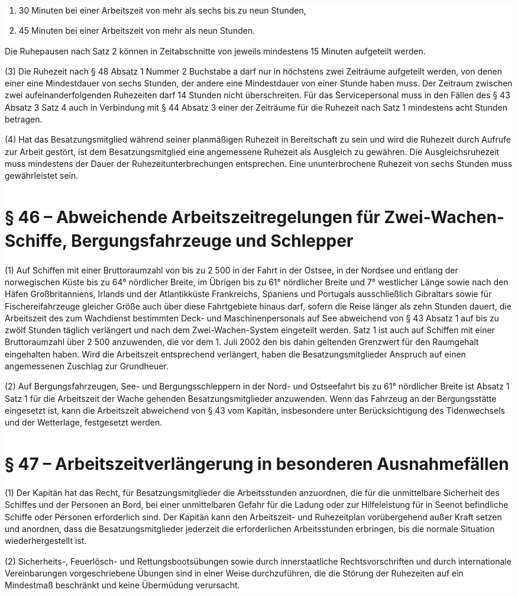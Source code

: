 1. 30 Minuten bei einer Arbeitszeit von mehr als sechs bis zu neun Stunden,

2. 45 Minuten bei einer Arbeitszeit von mehr als neun Stunden.

Die Ruhepausen nach Satz 2 können in Zeitabschnitte von jeweils mindestens 15 Minuten aufgeteilt werden.

(3) Die Ruhezeit nach § 48 Absatz 1 Nummer 2 Buchstabe a darf nur in höchstens zwei Zeiträume aufgeteilt werden, von denen einer eine Mindestdauer von sechs Stunden, der andere eine Mindestdauer von einer Stunde haben muss. Der Zeitraum zwischen zwei aufeinanderfolgenden Ruhezeiten darf 14 Stunden nicht überschreiten. Für das Servicepersonal muss in den Fällen des § 43 Absatz 3 Satz 4 auch in Verbindung mit § 44 Absatz 3 einer der Zeiträume für die Ruhezeit nach Satz 1 mindestens acht Stunden betragen.

(4) Hat das Besatzungsmitglied während seiner planmäßigen Ruhezeit in Bereitschaft zu sein und wird die Ruhezeit durch Aufrufe zur Arbeit gestört, ist dem Besatzungsmitglied eine angemessene Ruhezeit als Ausgleich zu gewähren. Die Ausgleichsruhezeit muss mindestens der Dauer der Ruhezeitunterbrechungen entsprechen. Eine ununterbrochene Ruhezeit von sechs Stunden muss gewährleistet sein.

# § 46 – Abweichende Arbeitszeitregelungen für Zwei-Wachen-Schiffe, Bergungsfahrzeuge und Schlepper

(1) Auf Schiffen mit einer Bruttoraumzahl von bis zu 2 500 in der Fahrt in der Ostsee, in der Nordsee und entlang der norwegischen Küste bis zu 64° nördlicher Breite, im Übrigen bis zu 61° nördlicher Breite und 7° westlicher Länge sowie nach den Häfen Großbritanniens, Irlands und der Atlantikküste Frankreichs, Spaniens und Portugals ausschließlich Gibraltars sowie für Fischereifahrzeuge gleicher Größe auch über diese Fahrtgebiete hinaus darf, sofern die Reise länger als zehn Stunden dauert, die Arbeitszeit des zum Wachdienst bestimmten Deck- und Maschinenpersonals auf See abweichend von § 43 Absatz 1 auf bis zu zwölf Stunden täglich verlängert und nach dem Zwei-Wachen-System eingeteilt werden. Satz 1 ist auch auf Schiffen mit einer Bruttoraumzahl über 2 500 anzuwenden, die vor dem 1. Juli 2002 den bis dahin geltenden Grenzwert für den Raumgehalt eingehalten haben. Wird die Arbeitszeit entsprechend verlängert, haben die Besatzungsmitglieder Anspruch auf einen angemessenen Zuschlag zur Grundheuer.

(2) Auf Bergungsfahrzeugen, See- und Bergungsschleppern in der Nord- und Ostseefahrt bis zu 61° nördlicher Breite ist Absatz 1 Satz 1 für die Arbeitszeit der Wache gehenden Besatzungsmitglieder anzuwenden. Wenn das Fahrzeug an der Bergungsstätte eingesetzt ist, kann die Arbeitszeit abweichend von § 43 vom Kapitän, insbesondere unter Berücksichtigung des Tidenwechsels und der Wetterlage, festgesetzt werden.

# § 47 – Arbeitszeitverlängerung in besonderen Ausnahmefällen

(1) Der Kapitän hat das Recht, für Besatzungsmitglieder die Arbeitsstunden anzuordnen, die für die unmittelbare Sicherheit des Schiffes und der Personen an Bord, bei einer unmittelbaren Gefahr für die Ladung oder zur Hilfeleistung für in Seenot befindliche Schiffe oder Personen erforderlich sind. Der Kapitän kann den Arbeitszeit- und Ruhezeitplan vorübergehend außer Kraft setzen und anordnen, dass die Besatzungsmitglieder jederzeit die erforderlichen Arbeitsstunden erbringen, bis die normale Situation wiederhergestellt ist.

(2) Sicherheits-, Feuerlösch- und Rettungsbootsübungen sowie durch innerstaatliche Rechtsvorschriften und durch internationale Vereinbarungen vorgeschriebene Übungen sind in einer Weise durchzuführen, die die Störung der Ruhezeiten auf ein Mindestmaß beschränkt und keine Übermüdung verursacht.
